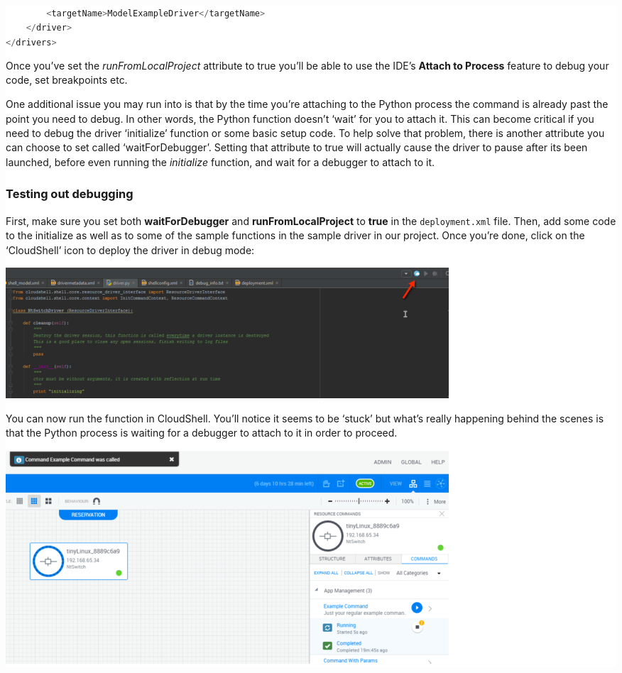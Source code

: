 ```javascript
        <targetName>ModelExampleDriver</targetName>
    </driver>
</drivers>
```

Once you’ve set the *runFromLocalProject* attribute to true you’ll be able to use the IDE’s **Attach to Process** feature to debug your code, set breakpoints etc.

One additional issue you may run into is that by the time you’re attaching to the Python process the command is already past the point you need to debug. In other words, the Python function doesn’t ‘wait’ for you to attach it. This can become critical if you need to debug the driver ‘initialize’ function or some basic setup code. To help solve that problem, there is another attribute you can choose to set called ‘waitForDebugger’. Setting that attribute to true will actually cause the driver to pause after its been launched, before even running the *initialize* function, and wait for a debugger to attach to it.

### Testing out debugging

First, make sure you set both **waitForDebugger** and **runFromLocalProject** to **true** in the `deployment.xml` file. Then, add some code to the initialize as well as to some of the sample functions in the sample driver in our project. Once you’re done, click on the ‘CloudShell’ icon to deploy the driver in debug mode:

![](/Images/Devguide-shells/Debugging-Shell-Driver-Commands_1_624x184.png)

You can now run the function in CloudShell. You’ll notice it seems to be ‘stuck’ but what’s really happening behind the scenes is that the Python process is waiting for a debugger to attach to it in order to proceed.

![](/Images/Devguide-shells/Debugging-Shell-Driver-Commands_2_624x300.png)
